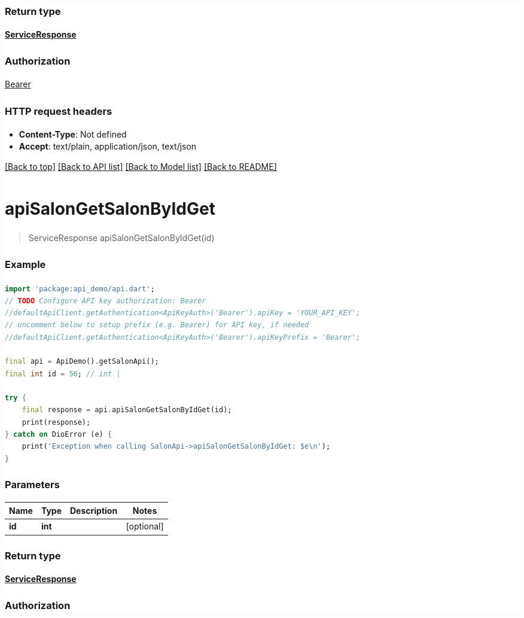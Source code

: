 ### Return type

[**ServiceResponse**](ServiceResponse.md)

### Authorization

[Bearer](../README.md#Bearer)

### HTTP request headers

 - **Content-Type**: Not defined
 - **Accept**: text/plain, application/json, text/json

[[Back to top]](#) [[Back to API list]](../README.md#documentation-for-api-endpoints) [[Back to Model list]](../README.md#documentation-for-models) [[Back to README]](../README.md)

# **apiSalonGetSalonByIdGet**
> ServiceResponse apiSalonGetSalonByIdGet(id)



### Example
```dart
import 'package:api_demo/api.dart';
// TODO Configure API key authorization: Bearer
//defaultApiClient.getAuthentication<ApiKeyAuth>('Bearer').apiKey = 'YOUR_API_KEY';
// uncomment below to setup prefix (e.g. Bearer) for API key, if needed
//defaultApiClient.getAuthentication<ApiKeyAuth>('Bearer').apiKeyPrefix = 'Bearer';

final api = ApiDemo().getSalonApi();
final int id = 56; // int | 

try {
    final response = api.apiSalonGetSalonByIdGet(id);
    print(response);
} catch on DioError (e) {
    print('Exception when calling SalonApi->apiSalonGetSalonByIdGet: $e\n');
}
```

### Parameters

Name | Type | Description  | Notes
------------- | ------------- | ------------- | -------------
 **id** | **int**|  | [optional] 

### Return type

[**ServiceResponse**](ServiceResponse.md)

### Authorization
